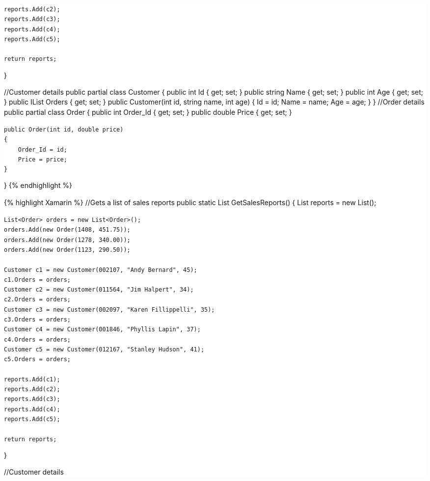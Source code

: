     reports.Add(c2);
    reports.Add(c3);
    reports.Add(c4);
    reports.Add(c5);

    return reports;
}

//Customer details
public partial class Customer
{
    public int Id { get; set; }
    public string Name { get; set; }
    public int Age { get; set; }
    public IList<Order> Orders { get; set; }
    public Customer(int id, string name, int age)
    {
        Id = id;
        Name = name;
        Age = age;
    }
}
//Order details
public partial class Order
{
    public int Order_Id { get; set; }
    public double Price { get; set; }

    public Order(int id, double price)
    {
        Order_Id = id;
        Price = price;
    }
}
{% endhighlight %}

{% highlight Xamarin %}
//Gets a list of sales reports
public static List<Customer> GetSalesReports()
{
    List<Customer> reports = new List<Customer>();

    List<Order> orders = new List<Order>();
    orders.Add(new Order(1408, 451.75));
    orders.Add(new Order(1278, 340.00));
    orders.Add(new Order(1123, 290.50));

    Customer c1 = new Customer(002107, "Andy Bernard", 45);
    c1.Orders = orders;
    Customer c2 = new Customer(011564, "Jim Halpert", 34);
    c2.Orders = orders;
    Customer c3 = new Customer(002097, "Karen Fillippelli", 35);
    c3.Orders = orders;
    Customer c4 = new Customer(001846, "Phyllis Lapin", 37);
    c4.Orders = orders;
    Customer c5 = new Customer(012167, "Stanley Hudson", 41);
    c5.Orders = orders;

    reports.Add(c1);
    reports.Add(c2);
    reports.Add(c3);
    reports.Add(c4);
    reports.Add(c5);

    return reports;
}

//Customer details
